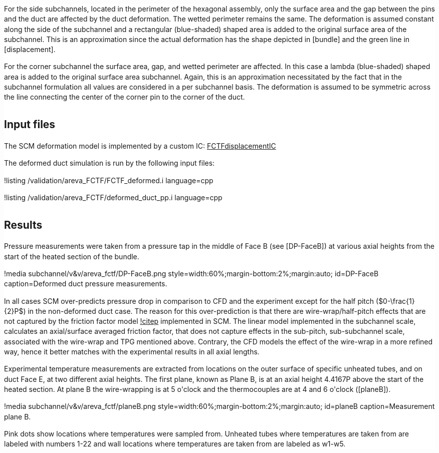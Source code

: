 For the side subchannels, located in the perimeter of the hexagonal assembly, only the surface area and the gap between the pins and the duct are affected by the duct deformation. The wetted perimeter remains the same. The deformation is assumed constant along the side of the subchannel and a rectangular (blue-shaded) shaped area is added to the original surface area of the subchannel. This is an approximation since the actual deformation has the shape depicted in [bundle] and the green line in [displacement].

For the corner subchannel the surface area, gap, and wetted perimeter are affected. In this case a lambda (blue-shaded) shaped area is added to the original surface area subchannel. Again, this is an approximation necessitated by the fact that in the subchannel formulation all values are considered in a per subchannel basis. The deformation is assumed to be symmetric across the line connecting the center of the corner pin to the corner of the duct.

## Input files

The SCM deformation model is implemented by a custom IC: [FCTFdisplacementIC](/ics/FCTFdisplacementIC.md)

The deformed duct simulation is run by the following input files:

!listing /validation/areva_FCTF/FCTF_deformed.i language=cpp

!listing /validation/areva_FCTF/deformed_duct_pp.i language=cpp

## Results

Pressure measurements were taken from a pressure tap in the middle of Face B (see [DP-FaceB]) at various axial heights from the start of the heated section of the bundle.

!media subchannel/v&v/areva_fctf/DP-FaceB.png
       style=width:60%;margin-bottom:2%;margin:auto;
       id=DP-FaceB
       caption=Deformed duct pressure measurements.

In all cases SCM over-predicts pressure drop in comparison to CFD and the experiment except for the half pitch ($0-\frac{1}{2}P$) in the non-deformed duct case. The reason for this over-prediction is that there are wire-wrap/half-pitch effects that are not captured by the friction factor model [!citep](chen2018upgraded) implemented in SCM. The linear model implemented in the subchannel scale, calculates an axial/surface averaged friction factor, that does not capture effects in the sub-pitch, sub-subchannel scale, associated with the wire-wrap and TPG mentioned above. Contrary, the CFD models the effect of the wire-wrap in a more refined way, hence it better matches with the experimental results in all axial lengths.


Experimental temperature measurements are extracted from locations on the outer surface of specific unheated tubes, and on duct Face E, at two different axial heights. The first plane, known as Plane B, is at an axial height 4.4167P above the start of the heated section. At plane B the wire-wrapping is at 5 o'clock and the thermocouples are at 4 and 6 o'clock ([planeB]).

!media subchannel/v&v/areva_fctf/planeB.png
       style=width:60%;margin-bottom:2%;margin:auto;
       id=planeB
       caption=Measurement plane B.

Pink dots show locations where temperatures were sampled from. Unheated tubes where temperatures are taken from are labeled with numbers 1-22 and wall locations where temperatures are taken from are labeled as w1-w5.
